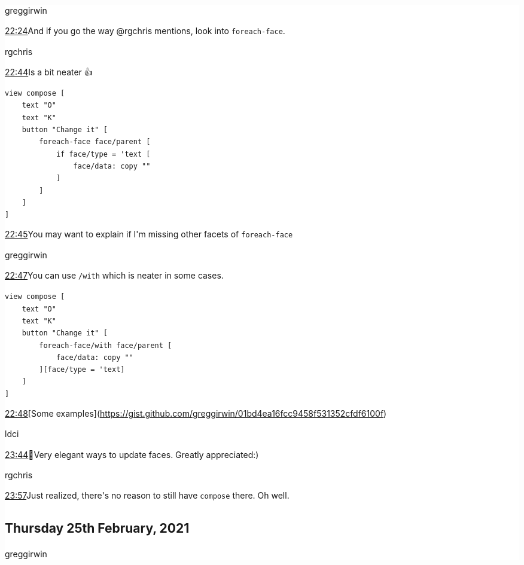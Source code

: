 greggirwin

[22:24](#msg6036d219b1837054051545f7)And if you go the way @rgchris mentions, look into `foreach-face`.

rgchris

[22:44](#msg6036d6b711ef2d2e9c255825)Is a bit neater 👍

```
view compose [
    text "O"
    text "K"
    button "Change it" [
        foreach-face face/parent [
            if face/type = 'text [
                face/data: copy ""
            ]
        ]
    ]
]
```

[22:45](#msg6036d6f9b13524529aab5f54)You may want to explain if I'm missing other facets of `foreach-face`

greggirwin

[22:47](#msg6036d77e6eb766540c207595)You can use `/with` which is neater in some cases.

```
view compose [
    text "O"
    text "K"
    button "Change it" [
        foreach-face/with face/parent [
            face/data: copy ""
        ][face/type = 'text]
    ]
]
```

[22:48](#msg6036d7a548e4d527e807138c)\[Some examples](https://gist.github.com/greggirwin/01bd4ea16fcc9458f531352cfdf6100f)

ldci

[23:44](#msg6036e4ce4821572018fb662e)Very elegant ways to update faces. Greatly appreciated:)

rgchris

[23:57](#msg6036e7f16c077b2035748064)Just realized, there's no reason to still have `compose` there. Oh well.

## Thursday 25th February, 2021

greggirwin
